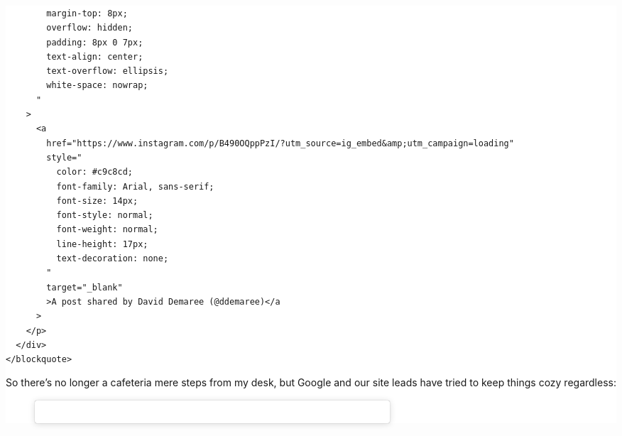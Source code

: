             margin-top: 8px;
            overflow: hidden;
            padding: 8px 0 7px;
            text-align: center;
            text-overflow: ellipsis;
            white-space: nowrap;
          "
        >
          <a
            href="https://www.instagram.com/p/B490OQppPzI/?utm_source=ig_embed&amp;utm_campaign=loading"
            style="
              color: #c9c8cd;
              font-family: Arial, sans-serif;
              font-size: 14px;
              font-style: normal;
              font-weight: normal;
              line-height: 17px;
              text-decoration: none;
            "
            target="_blank"
            >A post shared by David Demaree (@ddemaree)</a
          >
        </p>
      </div>
    </blockquote>
  </div>
</figure>

So there’s no longer a cafeteria mere steps from my desk, but Google and our site leads have tried to keep things cozy regardless:

<figure
  class="wp-block-embed is-type-rich is-provider-instagram wp-block-embed-instagram"
>
  <div class="wp-block-embed__wrapper">
    <blockquote
      class="instagram-media"
      data-instgrm-captioned=""
      data-instgrm-permalink="https://www.instagram.com/p/B6WkF25JAP4/?utm_source=ig_embed&amp;utm_campaign=loading"
      data-instgrm-version="13"
      style="
        background: #fff;
        border: 0;
        border-radius: 3px;
        box-shadow: 0 0 1px 0 rgba(0, 0, 0, 0.5),
          0 1px 10px 0 rgba(0, 0, 0, 0.15);
        margin: 1px;
        max-width: 500px;
        min-width: 326px;
        padding: 0;
        width: 99.375%;
        width: -webkit-calc(100% - 2px);
        width: calc(100% - 2px);
      "
    >
      <div style="padding: 16px">
        <a
          href="https://www.instagram.com/p/B6WkF25JAP4/?utm_source=ig_embed&amp;utm_campaign=loading"
          style="
            background: #ffffff;
            line-height: 0;
            padding: 0 0;
            text-align: center;